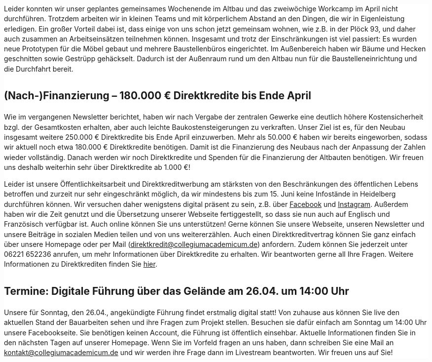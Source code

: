 Leider konnten wir unser geplantes gemeinsames Wochenende im Altbau und das
zweiwöchige Workcamp im April nicht durchführen. Trotzdem arbeiten wir in
kleinen Teams und mit körperlichem Abstand an den Dingen, die wir in
Eigenleistung erledigen. Ein großer Vorteil dabei ist, dass einige von uns schon
jetzt gemeinsam wohnen, wie z.B. in der Plöck 93, und daher auch zusammen an
Arbeitseinsätzen teilnehmen können. Insgesamt und trotz der Einschränkungen ist
viel passiert: Es wurden neue Prototypen für die Möbel gebaut und mehrere
Baustellenbüros eingerichtet. Im Außenbereich haben wir Bäume und Hecken
geschnitten sowie Gestrüpp gehäckselt. Dadurch ist der Außenraum rund um den
Altbau nun für die Baustelleneinrichtung und die Durchfahrt bereit.

## (Nach-)Finanzierung – 180.000 € Direktkredite bis Ende April

Wie im vergangenen Newsletter berichtet, haben wir nach Vergabe der zentralen
Gewerke eine deutlich höhere Kostensicherheit bzgl. der Gesamtkosten erhalten,
aber auch leichte Baukostensteigerungen zu verkraften. Unser Ziel ist es, für
den Neubau insgesamt weitere 250.000 € Direktkredite bis Ende April einzuwerben.
Mehr als 50.000 € haben wir bereits eingeworben, sodass wir aktuell noch etwa
180.000 € Direktkredite benötigen. Damit ist die Finanzierung des Neubaus nach
der Anpassung der Zahlen wieder vollständig. Danach werden wir noch
Direktkredite und Spenden für die Finanzierung der Altbauten benötigen. Wir
freuen uns deshalb weiterhin sehr über Direktkredite ab 1.000 €!

Leider ist unsere Öffentlichkeitsarbeit und Direktkreditwerbung am stärksten von
den Beschränkungen des öffentlichen Lebens betroffen und zurzeit nur sehr
eingeschränkt möglich, da wir mindestens bis zum 15. Juni keine Infostände in
Heidelberg durchführen können. Wir versuchen daher wenigstens digital präsent zu
sein, z.B. über [Facebook](https://www.facebook.com/CollegiumAcademicum) und
[Instagram](https://www.instagram.com/collegiumacademicum/). Außerdem haben wir
die Zeit genutzt und die Übersetzung unserer Webseite fertiggestellt, so dass
sie nun auch auf Englisch und Französisch verfügbar ist. Auch online können Sie
uns unterstützen! Gerne können Sie unsere Webseite, unseren Newsletter und
unsere Beiträge in sozialen Medien teilen und von uns weitererzählen. Auch einen
Direktkreditvertrag können Sie ganz einfach über unsere Homepage oder per Mail
([direktkredit@collegiumacademicum.de](mailto:direktkredit@collegiumacademicum.de))
anfordern. Zudem können Sie jederzeit unter 06221 652236 anrufen, um mehr
Informationen über Direktkredite zu erhalten. Wir beantworten gerne all Ihre
Fragen. Weitere Informationen zu Direktkrediten finden Sie
[hier](https://collegiumacademicum.de/direktkredite/).

## Termine: Digitale Führung über das Gelände am 26.04. um 14:00 Uhr

Unsere für Sonntag, den 26.04., angekündigte Führung findet erstmalig digital
statt! Von zuhause aus können Sie live den aktuellen Stand der Bauarbeiten sehen
und ihre Fragen zum Projekt stellen. Besuchen sie dafür einfach am Sonntag um
14:00 Uhr unsere Facebookseite. Sie benötigen keinen Account, die Führung ist
öffentlich einsehbar. Aktuelle Informationen finden Sie in den nächsten Tagen
auf unserer Homepage. Wenn Sie im Vorfeld fragen an uns haben, dann schreiben
Sie eine Mail an
[kontakt@collegiumacademicum.de](mailto:kontakt@collegiumacademicum.de) und wir
werden ihre Frage dann im Livestream beantworten. Wir freuen uns auf Sie!
